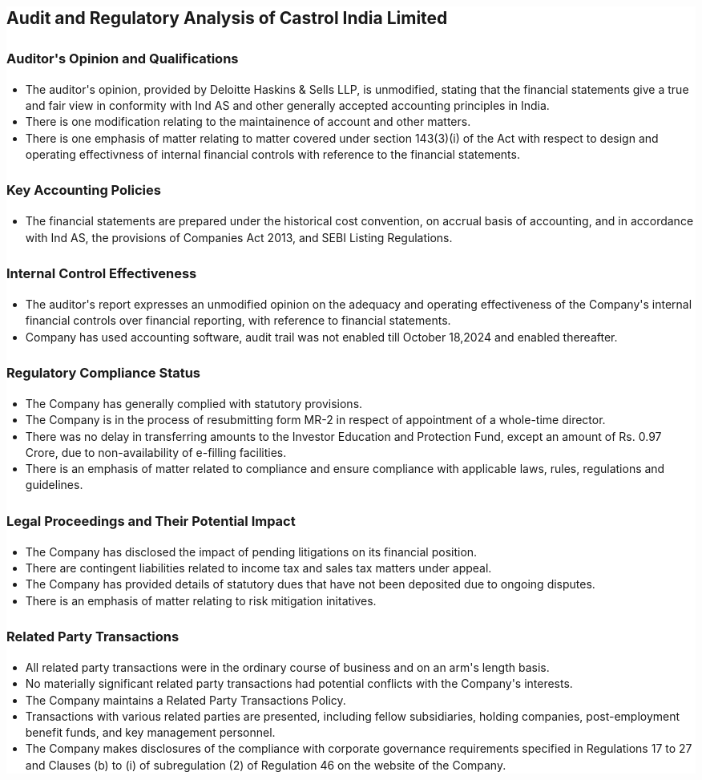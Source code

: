 

## Audit and Regulatory Analysis of Castrol India Limited

### Auditor's Opinion and Qualifications

*   The auditor's opinion, provided by Deloitte Haskins & Sells LLP, is unmodified, stating that the financial statements give a true and fair view in conformity with Ind AS and other generally accepted accounting principles in India.
*   There is one modification relating to the maintainence of account and other matters.
*   There is one emphasis of matter relating to matter covered under section 143(3)(i) of the Act with respect to design and operating effectivness of internal financial controls with reference to the financial statements.

### Key Accounting Policies

*   The financial statements are prepared under the historical cost convention, on accrual basis of accounting, and in accordance with Ind AS, the provisions of Companies Act 2013, and SEBI Listing Regulations.

### Internal Control Effectiveness

*   The auditor's report expresses an unmodified opinion on the adequacy and operating effectiveness of the Company's internal financial controls over financial reporting, with reference to financial statements.
*   Company has used accounting software, audit trail was not enabled till October 18,2024 and enabled thereafter.

### Regulatory Compliance Status

*   The Company has generally complied with statutory provisions.
*   The Company is in the process of resubmitting form MR-2 in respect of appointment of a whole-time director.
*   There was no delay in transferring amounts to the Investor Education and Protection Fund, except an amount of Rs. 0.97 Crore, due to non-availability of e-filling facilities.
*   There is an emphasis of matter related to compliance and ensure compliance with applicable laws, rules, regulations and guidelines.

### Legal Proceedings and Their Potential Impact

*   The Company has disclosed the impact of pending litigations on its financial position.
*   There are contingent liabilities related to income tax and sales tax matters under appeal.
*   The Company has provided details of statutory dues that have not been deposited due to ongoing disputes.
*   There is an emphasis of matter relating to risk mitigation initatives.

### Related Party Transactions

*   All related party transactions were in the ordinary course of business and on an arm's length basis.
*   No materially significant related party transactions had potential conflicts with the Company's interests.
*   The Company maintains a Related Party Transactions Policy.
*   Transactions with various related parties are presented, including fellow subsidiaries, holding companies, post-employment benefit funds, and key management personnel.
*   The Company makes disclosures of the compliance with corporate governance requirements specified in Regulations 17 to 27 and Clauses (b) to (i) of subregulation (2) of Regulation 46 on the website of the Company.
